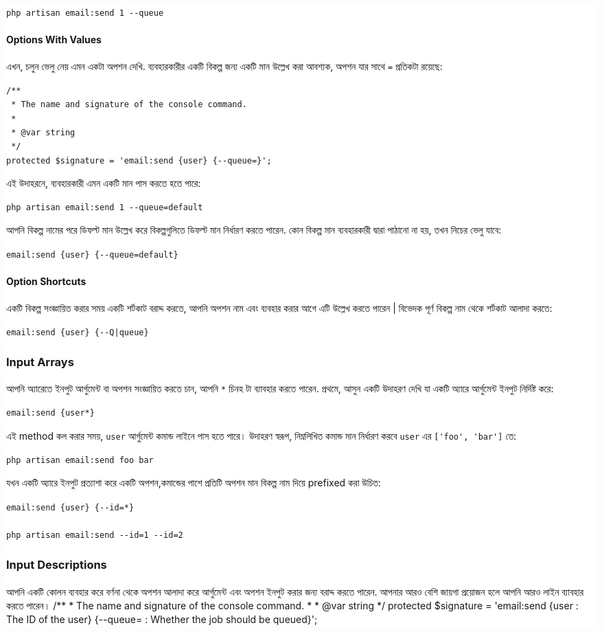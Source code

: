     php artisan email:send 1 --queue

<a name="options-with-values"></a>
#### Options With Values

এখন, চলুন ভেলু নেয় এমন একটা অপশন দেখি. ব্যবহারকারীর একটি বিকল্প জন্য একটি মান উল্লেখ করা আবশ্যক, অপশন যার সাথে `=` প্রতিকটা রয়েছে:

    /**
     * The name and signature of the console command.
     *
     * @var string
     */
    protected $signature = 'email:send {user} {--queue=}';

এই উদাহরনে, ব্যবহারকারী এমন একটি মান পাস করতে হতে পারে:

    php artisan email:send 1 --queue=default

আপনি বিকল্প নামের পরে ডিফল্ট মান উল্লেখ করে বিকল্পগুলিতে ডিফল্ট মান নির্ধারণ করতে পারেন. কোন বিকল্প মান ব্যবহারকারী দ্বারা পাঠানো না হয়, তখন নিচের ভেলু যাবে:

    email:send {user} {--queue=default}

<a name="option-shortcuts"></a>
#### Option Shortcuts

একটি বিকল্প সংজ্ঞায়িত করার সময় একটি শর্টকাট বরাদ্দ করতে, আপনি অপশন নাম এবং ব্যবহার করার আগে এটি উল্লেখ করতে পারেন | বিভেদক পূর্ণ বিকল্প নাম থেকে শর্টকাট আলাদা করতে:

    email:send {user} {--Q|queue}

<a name="input-arrays"></a>
### Input Arrays

আপনি অ্যারেতে ইনপুট আর্গুমেন্ট বা অপশন সংজ্ঞায়িত করতে চান, আপনি `*` চিনহ টা ব্যাবহার করতে পারেন. প্রথমে, আসুন একটি উদাহরণ দেখি যা একটি অ্যারে আর্গুমেন্ট ইনপুট নির্দিষ্ট করে:

    email:send {user*}

এই method কল করার সময়, `user` আর্গুমেন্ট কমান্ড লাইনে পাস হতে পারে। উদাহরণ স্বরূপ, নিম্নলিখিত কমান্ড মান নির্ধারণ করবে `user` এর `['foo', 'bar']` তে:

    php artisan email:send foo bar

যখন একটি অ্যারে ইনপুট প্রত্যাশা করে একটি অপশন,কমান্ডের পাশে প্রতিটি অপশন মান বিকল্প নাম দিয়ে prefixed করা উচিত:

    email:send {user} {--id=*}

    php artisan email:send --id=1 --id=2

<a name="input-descriptions"></a>
### Input Descriptions

আপনি একটি কোলন ব্যবহার করে বর্ণনা থেকে অপশন আলাদা করে আর্গুমেন্ট এবং অপশন ইনপুট করার জন্য বরাদ্দ করতে পারেন. আপনার আরও বেশি জায়গা
প্রয়োজন হলে আপনি আরও লাইন ব্যাবহার করতে পারেন।
    /**
     * The name and signature of the console command.
     *
     * @var string
     */
    protected $signature = 'email:send
                            {user : The ID of the user}
                            {--queue= : Whether the job should be queued}';

